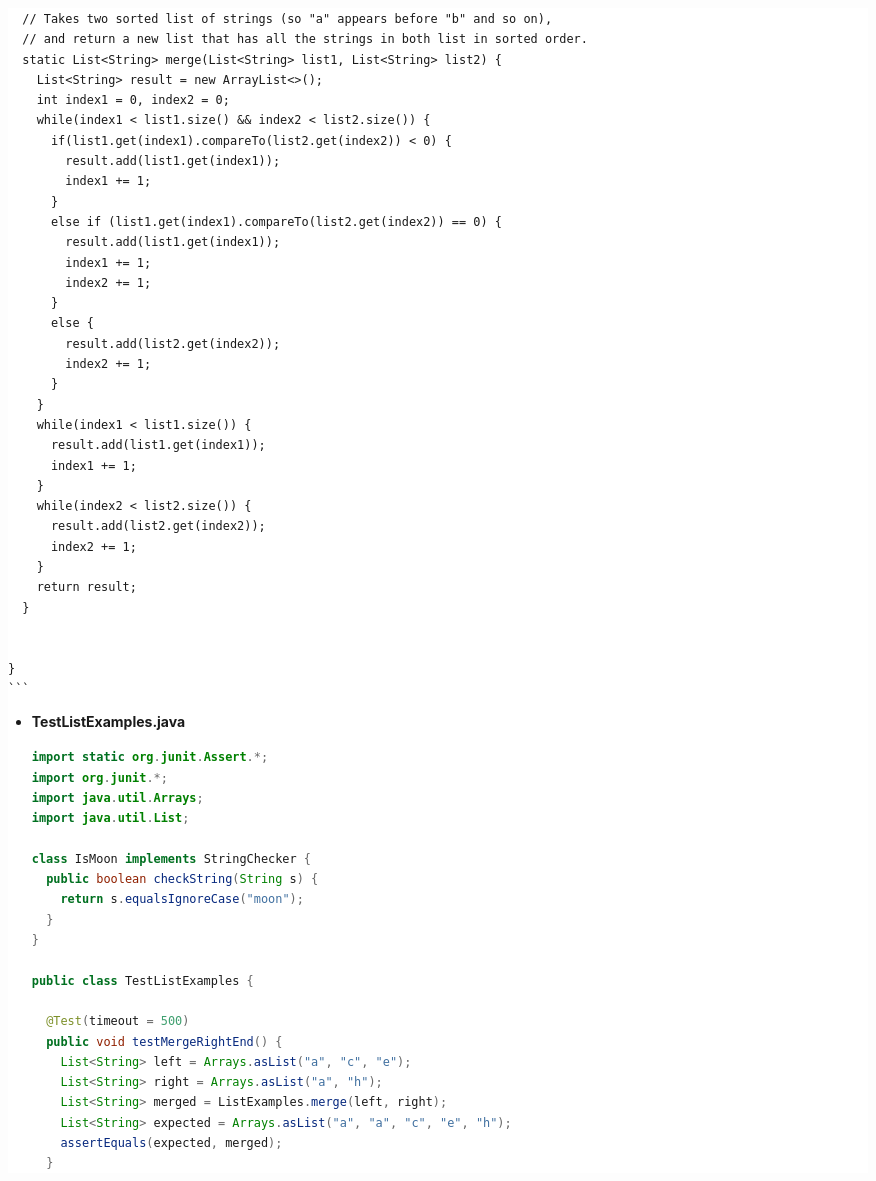     
      // Takes two sorted list of strings (so "a" appears before "b" and so on),
      // and return a new list that has all the strings in both list in sorted order.
      static List<String> merge(List<String> list1, List<String> list2) {
        List<String> result = new ArrayList<>();
        int index1 = 0, index2 = 0;
        while(index1 < list1.size() && index2 < list2.size()) {
          if(list1.get(index1).compareTo(list2.get(index2)) < 0) {
            result.add(list1.get(index1));
            index1 += 1;
          }
          else if (list1.get(index1).compareTo(list2.get(index2)) == 0) {
            result.add(list1.get(index1));
            index1 += 1;
            index2 += 1;
          }
          else {
            result.add(list2.get(index2));
            index2 += 1;
          }
        }
        while(index1 < list1.size()) {
          result.add(list1.get(index1));
          index1 += 1;
        }
        while(index2 < list2.size()) {
          result.add(list2.get(index2));
          index2 += 1;
        }
        return result;
      }
    
    
    }
    ```

  * **TestListExamples.java**

    ```Java
    import static org.junit.Assert.*;
    import org.junit.*;
    import java.util.Arrays;
    import java.util.List;
    
    class IsMoon implements StringChecker {
      public boolean checkString(String s) {
        return s.equalsIgnoreCase("moon");
      }
    }
    
    public class TestListExamples {
    
      @Test(timeout = 500)
      public void testMergeRightEnd() {
        List<String> left = Arrays.asList("a", "c", "e");
        List<String> right = Arrays.asList("a", "h");
        List<String> merged = ListExamples.merge(left, right);
        List<String> expected = Arrays.asList("a", "a", "c", "e", "h");
        assertEquals(expected, merged);
      }
    